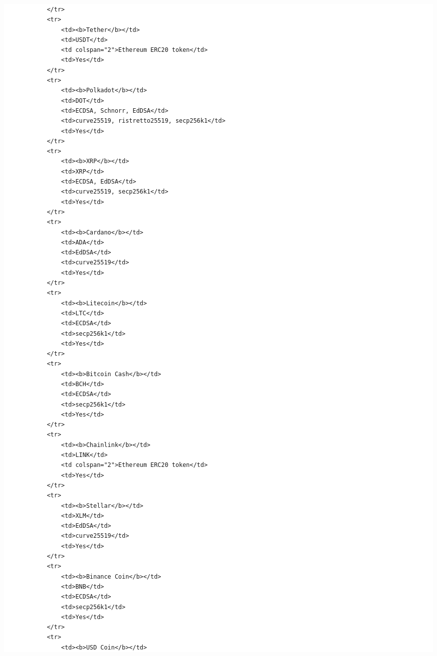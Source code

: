                 </tr>
                <tr>
                    <td><b>Tether</b></td>
                    <td>USDT</td>
                    <td colspan="2">Ethereum ERC20 token</td>
                    <td>Yes</td>
                </tr>
                <tr>
                    <td><b>Polkadot</b></td>
                    <td>DOT</td>
                    <td>ECDSA, Schnorr, EdDSA</td>
                    <td>curve25519, ristretto25519, secp256k1</td>
                    <td>Yes</td>
                </tr>
                <tr>
                    <td><b>XRP</b></td>
                    <td>XRP</td>
                    <td>ECDSA, EdDSA</td>
                    <td>curve25519, secp256k1</td>
                    <td>Yes</td>
                </tr>
                <tr>
                    <td><b>Cardano</b></td>
                    <td>ADA</td>
                    <td>EdDSA</td>
                    <td>curve25519</td>
                    <td>Yes</td>
                </tr>
                <tr>
                    <td><b>Litecoin</b></td>
                    <td>LTC</td>
                    <td>ECDSA</td>
                    <td>secp256k1</td>
                    <td>Yes</td>
                </tr>
                <tr>
                    <td><b>Bitcoin Cash</b></td>
                    <td>BCH</td>
                    <td>ECDSA</td>
                    <td>secp256k1</td>
                    <td>Yes</td>
                </tr>
                <tr>
                    <td><b>Chainlink</b></td>
                    <td>LINK</td>
                    <td colspan="2">Ethereum ERC20 token</td>
                    <td>Yes</td>
                </tr>
                <tr>
                    <td><b>Stellar</b></td>
                    <td>XLM</td>
                    <td>EdDSA</td>
                    <td>curve25519</td>
                    <td>Yes</td>
                </tr>
                <tr>
                    <td><b>Binance Coin</b></td>
                    <td>BNB</td>
                    <td>ECDSA</td>
                    <td>secp256k1</td>
                    <td>Yes</td>
                </tr>
                <tr>
                    <td><b>USD Coin</b></td>